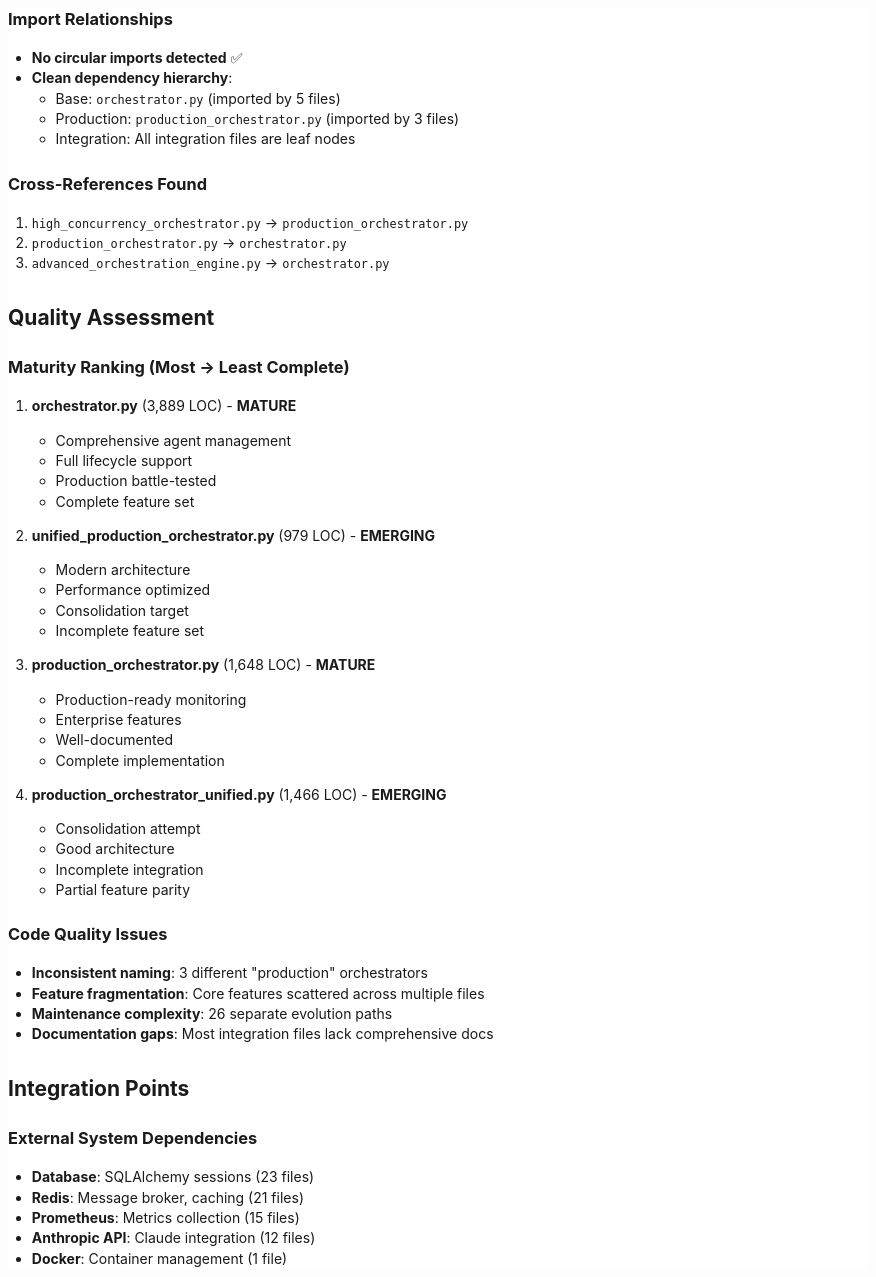 ### Import Relationships
- **No circular imports detected** ✅
- **Clean dependency hierarchy**:
  - Base: `orchestrator.py` (imported by 5 files)
  - Production: `production_orchestrator.py` (imported by 3 files)
  - Integration: All integration files are leaf nodes

### Cross-References Found
1. `high_concurrency_orchestrator.py` → `production_orchestrator.py`
2. `production_orchestrator.py` → `orchestrator.py`
3. `advanced_orchestration_engine.py` → `orchestrator.py`

## Quality Assessment

### Maturity Ranking (Most → Least Complete)

1. **orchestrator.py** (3,889 LOC) - **MATURE**
   - Comprehensive agent management
   - Full lifecycle support
   - Production battle-tested
   - Complete feature set

2. **unified_production_orchestrator.py** (979 LOC) - **EMERGING**
   - Modern architecture
   - Performance optimized
   - Consolidation target
   - Incomplete feature set

3. **production_orchestrator.py** (1,648 LOC) - **MATURE**
   - Production-ready monitoring
   - Enterprise features
   - Well-documented
   - Complete implementation

4. **production_orchestrator_unified.py** (1,466 LOC) - **EMERGING**
   - Consolidation attempt
   - Good architecture
   - Incomplete integration
   - Partial feature parity

### Code Quality Issues
- **Inconsistent naming**: 3 different "production" orchestrators
- **Feature fragmentation**: Core features scattered across multiple files
- **Maintenance complexity**: 26 separate evolution paths
- **Documentation gaps**: Most integration files lack comprehensive docs

## Integration Points

### External System Dependencies
- **Database**: SQLAlchemy sessions (23 files)
- **Redis**: Message broker, caching (21 files)
- **Prometheus**: Metrics collection (15 files)
- **Anthropic API**: Claude integration (12 files)
- **Docker**: Container management (1 file)
